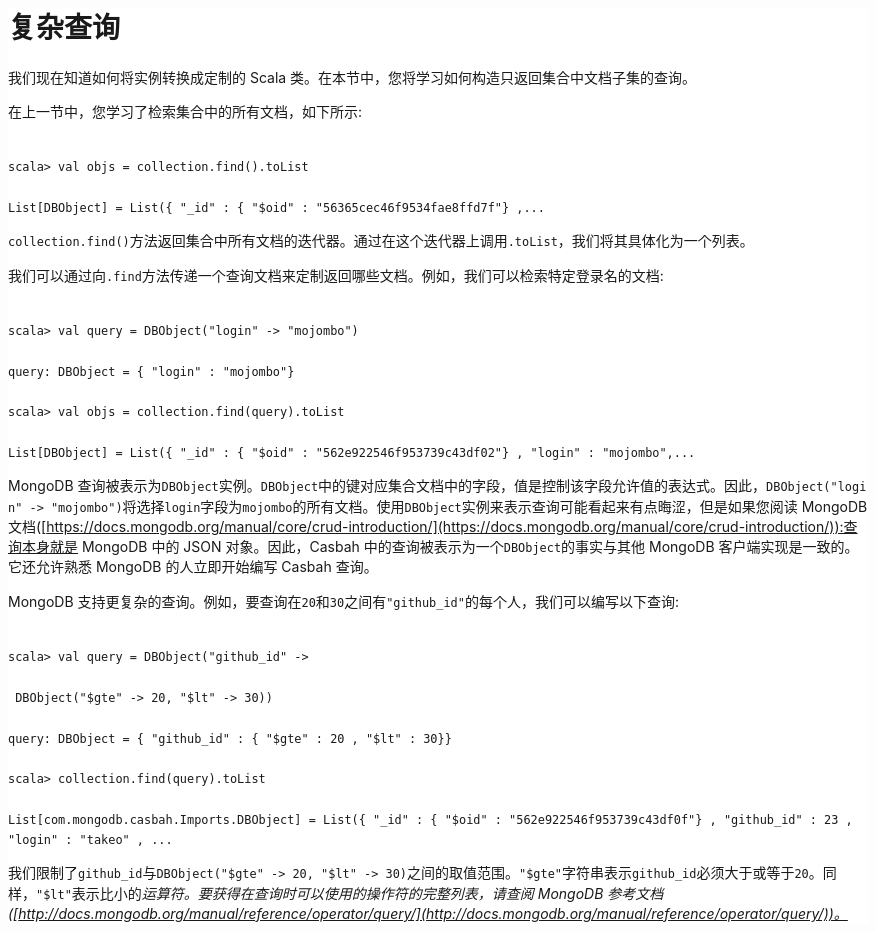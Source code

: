 # 复杂查询

我们现在知道如何将实例转换成定制的 Scala 类。在本节中，您将学习如何构造只返回集合中文档子集的查询。

在上一节中，您学习了检索集合中的所有文档，如下所示:

```

scala> val objs = collection.find().toList

List[DBObject] = List({ "_id" : { "$oid" : "56365cec46f9534fae8ffd7f"} ,...

```

`collection.find()`方法返回集合中所有文档的迭代器。通过在这个迭代器上调用`.toList`，我们将其具体化为一个列表。

我们可以通过向`.find`方法传递一个查询文档来定制返回哪些文档。例如，我们可以检索特定登录名的文档:

```

scala> val query = DBObject("login" -> "mojombo")

query: DBObject = { "login" : "mojombo"}

scala> val objs = collection.find(query).toList

List[DBObject] = List({ "_id" : { "$oid" : "562e922546f953739c43df02"} , "login" : "mojombo",...

```

MongoDB 查询被表示为`DBObject`实例。`DBObject`中的键对应集合文档中的字段，值是控制该字段允许值的表达式。因此，`DBObject("login" -> "mojombo")`将选择`login`字段为`mojombo`的所有文档。使用`DBObject`实例来表示查询可能看起来有点晦涩，但是如果您阅读 MongoDB 文档([https://docs.mongodb.org/manual/core/crud-introduction/](https://docs.mongodb.org/manual/core/crud-introduction/)):查询本身就是 MongoDB 中的 JSON 对象。因此，Casbah 中的查询被表示为一个`DBObject`的事实与其他 MongoDB 客户端实现是一致的。它还允许熟悉 MongoDB 的人立即开始编写 Casbah 查询。

MongoDB 支持更复杂的查询。例如，要查询在`20`和`30`之间有`"github_id"`的每个人，我们可以编写以下查询:

```

scala> val query = DBObject("github_id" -> 

 DBObject("$gte" -> 20, "$lt" -> 30))

query: DBObject = { "github_id" : { "$gte" : 20 , "$lt" : 30}}

scala> collection.find(query).toList

List[com.mongodb.casbah.Imports.DBObject] = List({ "_id" : { "$oid" : "562e922546f953739c43df0f"} , "github_id" : 23 , "login" : "takeo" , ...

```

我们限制了`github_id`与`DBObject("$gte" -> 20, "$lt" -> 30)`之间的取值范围。`"$gte"`字符串表示`github_id`必须大于或等于`20`。同样，`"$lt"`表示比小的*运算符。要获得在查询时可以使用的操作符的完整列表，请查阅 MongoDB 参考文档([http://docs.mongodb.org/manual/reference/operator/query/](http://docs.mongodb.org/manual/reference/operator/query/))。*

